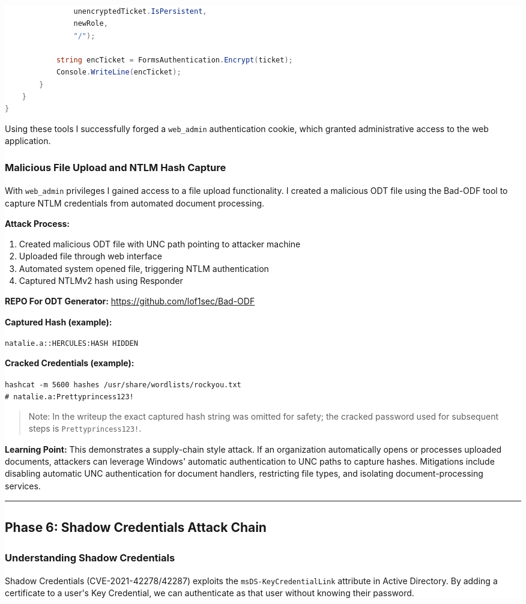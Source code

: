 ```csharp
                unencryptedTicket.IsPersistent,
                newRole,
                "/");

            string encTicket = FormsAuthentication.Encrypt(ticket);
            Console.WriteLine(encTicket);
        }
    }
}
```

Using these tools I successfully forged a `web_admin` authentication cookie, which granted administrative access to the web application.

### Malicious File Upload and NTLM Hash Capture

With `web_admin` privileges I gained access to a file upload functionality. I created a malicious ODT file using the Bad-ODF tool to capture NTLM credentials from automated document processing.

**Attack Process:**
1. Created malicious ODT file with UNC path pointing to attacker machine
2. Uploaded file through web interface
3. Automated system opened file, triggering NTLM authentication
4. Captured NTLMv2 hash using Responder

**REPO For ODT Generator:** https://github.com/lof1sec/Bad-ODF

**Captured Hash (example):**
```
natalie.a::HERCULES:HASH HIDDEN
```

**Cracked Credentials (example):**
```
hashcat -m 5600 hashes /usr/share/wordlists/rockyou.txt
# natalie.a:Prettyprincess123!
```

> Note: In the writeup the exact captured hash string was omitted for safety; the cracked password used for subsequent steps is `Prettyprincess123!`.

**Learning Point:** This demonstrates a supply-chain style attack. If an organization automatically opens or processes uploaded documents, attackers can leverage Windows' automatic authentication to UNC paths to capture hashes. Mitigations include disabling automatic UNC authentication for document handlers, restricting file types, and isolating document-processing services.

---


## Phase 6: Shadow Credentials Attack Chain

### Understanding Shadow Credentials

Shadow Credentials (CVE-2021-42278/42287) exploits the `msDS-KeyCredentialLink` attribute in Active Directory. By adding a certificate to a user's Key Credential, we can authenticate as that user without knowing their password.
